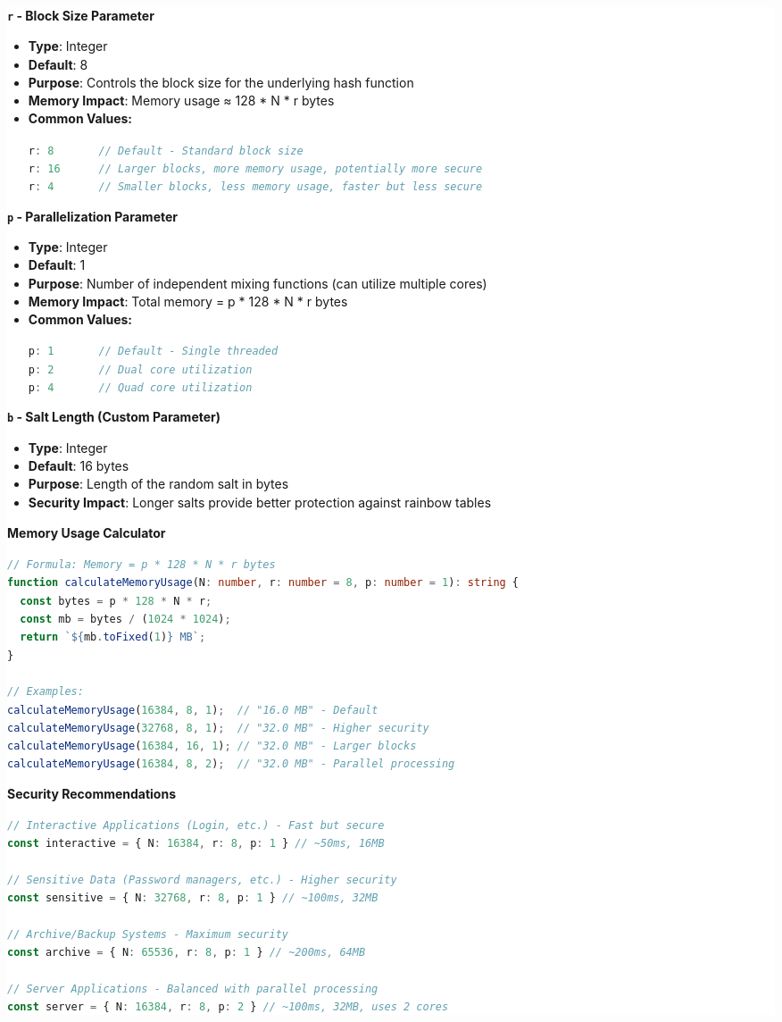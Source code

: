 **`r` - Block Size Parameter**
- **Type**: Integer
- **Default**: 8
- **Purpose**: Controls the block size for the underlying hash function
- **Memory Impact**: Memory usage ≈ 128 * N * r bytes
- **Common Values:**
  ```typescript
  r: 8       // Default - Standard block size
  r: 16      // Larger blocks, more memory usage, potentially more secure
  r: 4       // Smaller blocks, less memory usage, faster but less secure
  ```

**`p` - Parallelization Parameter**
- **Type**: Integer
- **Default**: 1
- **Purpose**: Number of independent mixing functions (can utilize multiple cores)
- **Memory Impact**: Total memory = p * 128 * N * r bytes
- **Common Values:**
  ```typescript
  p: 1       // Default - Single threaded
  p: 2       // Dual core utilization
  p: 4       // Quad core utilization
  ```

**`b` - Salt Length (Custom Parameter)**
- **Type**: Integer
- **Default**: 16 bytes
- **Purpose**: Length of the random salt in bytes
- **Security Impact**: Longer salts provide better protection against rainbow tables

**Memory Usage Calculator**

```typescript
// Formula: Memory = p * 128 * N * r bytes
function calculateMemoryUsage(N: number, r: number = 8, p: number = 1): string {
  const bytes = p * 128 * N * r;
  const mb = bytes / (1024 * 1024);
  return `${mb.toFixed(1)} MB`;
}

// Examples:
calculateMemoryUsage(16384, 8, 1);  // "16.0 MB" - Default
calculateMemoryUsage(32768, 8, 1);  // "32.0 MB" - Higher security
calculateMemoryUsage(16384, 16, 1); // "32.0 MB" - Larger blocks
calculateMemoryUsage(16384, 8, 2);  // "32.0 MB" - Parallel processing
```

**Security Recommendations**

```typescript
// Interactive Applications (Login, etc.) - Fast but secure
const interactive = { N: 16384, r: 8, p: 1 } // ~50ms, 16MB

// Sensitive Data (Password managers, etc.) - Higher security
const sensitive = { N: 32768, r: 8, p: 1 } // ~100ms, 32MB

// Archive/Backup Systems - Maximum security
const archive = { N: 65536, r: 8, p: 1 } // ~200ms, 64MB

// Server Applications - Balanced with parallel processing
const server = { N: 16384, r: 8, p: 2 } // ~100ms, 32MB, uses 2 cores
```
